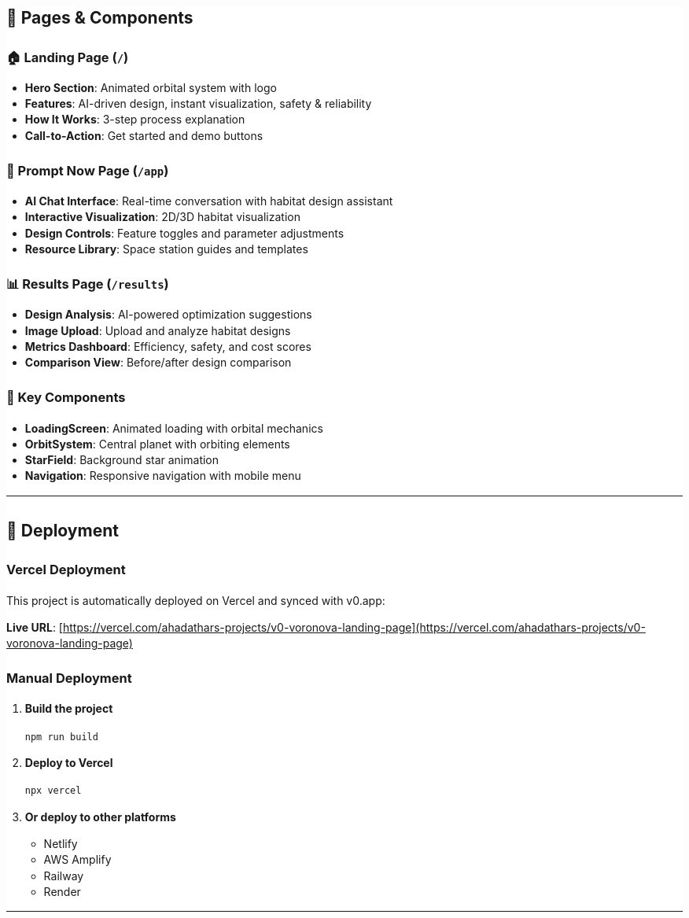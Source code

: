 
## 📄 Pages & Components

### 🏠 Landing Page (`/`)
- **Hero Section**: Animated orbital system with logo
- **Features**: AI-driven design, instant visualization, safety & reliability
- **How It Works**: 3-step process explanation
- **Call-to-Action**: Get started and demo buttons

### 🎨 Prompt Now Page (`/app`)
- **AI Chat Interface**: Real-time conversation with habitat design assistant
- **Interactive Visualization**: 2D/3D habitat visualization
- **Design Controls**: Feature toggles and parameter adjustments
- **Resource Library**: Space station guides and templates

### 📊 Results Page (`/results`)
- **Design Analysis**: AI-powered optimization suggestions
- **Image Upload**: Upload and analyze habitat designs
- **Metrics Dashboard**: Efficiency, safety, and cost scores
- **Comparison View**: Before/after design comparison

### 🧩 Key Components
- **LoadingScreen**: Animated loading with orbital mechanics
- **OrbitSystem**: Central planet with orbiting elements
- **StarField**: Background star animation
- **Navigation**: Responsive navigation with mobile menu

---

## 🚀 Deployment

### Vercel Deployment
This project is automatically deployed on Vercel and synced with v0.app:

**Live URL**: [https://vercel.com/ahadathars-projects/v0-voronova-landing-page](https://vercel.com/ahadathars-projects/v0-voronova-landing-page)

### Manual Deployment
1. **Build the project**
   ```bash
   npm run build
   ```

2. **Deploy to Vercel**
   ```bash
   npx vercel
   ```

3. **Or deploy to other platforms**
   - Netlify
   - AWS Amplify
   - Railway
   - Render

---